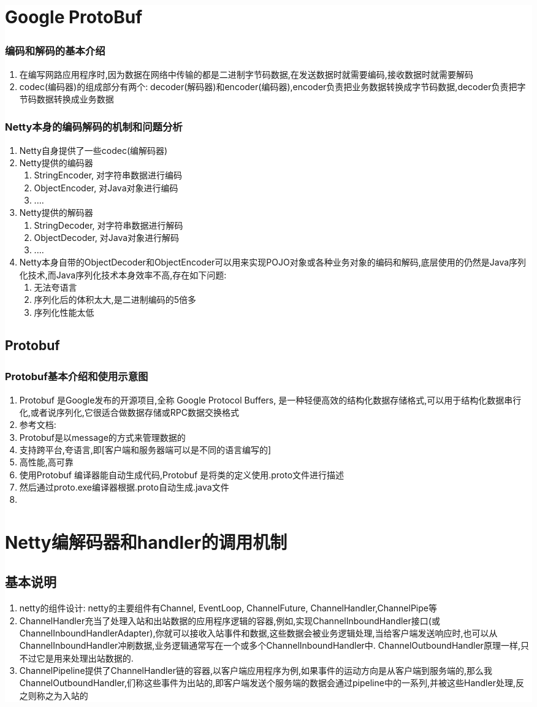 # Google ProtoBuf

### 编码和解码的基本介绍

1. 在编写网路应用程序时,因为数据在网络中传输的都是二进制字节码数据,在发送数据时就需要编码,接收数据时就需要解码
2. codec(编码器)的组成部分有两个: decoder(解码器)和encoder(编码器),encoder负责把业务数据转换成字节码数据,decoder负责把字节码数据转换成业务数据

### Netty本身的编码解码的机制和问题分析

1. Netty自身提供了一些codec(编解码器)
2. Netty提供的编码器
   1. StringEncoder, 对字符串数据进行编码
   2. ObjectEncoder, 对Java对象进行编码
   3. ....
3. Netty提供的解码器
   1. StringDecoder, 对字符串数据进行解码
   2. ObjectDecoder, 对Java对象进行解码
   3. ....
4. Netty本身自带的ObjectDecoder和ObjectEncoder可以用来实现POJO对象或各种业务对象的编码和解码,底层使用的仍然是Java序列化技术,而Java序列化技术本身效率不高,存在如下问题:
   1. 无法夸语言
   2. 序列化后的体积太大,是二进制编码的5倍多
   3. 序列化性能太低

## Protobuf

### Protobuf基本介绍和使用示意图

1. Protobuf 是Google发布的开源项目,全称 Google Protocol Buffers, 是一种轻便高效的结构化数据存储格式,可以用于结构化数据串行化,或者说序列化,它很适合做数据存储或RPC数据交换格式
2. 参考文档:
3. Protobuf是以message的方式来管理数据的
4. 支持跨平台,夸语言,即[客户端和服务器端可以是不同的语言编写的]
5. 高性能,高可靠
6. 使用Protobuf 编译器能自动生成代码,Protobuf 是将类的定义使用.proto文件进行描述
7. 然后通过proto.exe编译器根据.proto自动生成.java文件
8. 

# Netty编解码器和handler的调用机制

## 基本说明

1. netty的组件设计: netty的主要组件有Channel, EventLoop, ChannelFuture, ChannelHandler,ChannelPipe等
2. ChannelHandler充当了处理入站和出站数据的应用程序逻辑的容器,例如,实现ChannelInboundHandler接口(或ChannelInboundHandlerAdapter),你就可以接收入站事件和数据,这些数据会被业务逻辑处理,当给客户端发送响应时,也可以从ChannelInboundHandler冲刷数据,业务逻辑通常写在一个或多个ChannelInboundHandler中. ChannelOutboundHandler原理一样,只不过它是用来处理出站数据的.
3. ChannelPipeline提供了ChannelHandler链的容器,以客户端应用程序为例,如果事件的运动方向是从客户端到服务端的,那么我 ChannelOutboundHandler,们称这些事件为出站的,即客户端发送个服务端的数据会通过pipeline中的一系列,并被这些Handler处理,反之则称之为入站的

